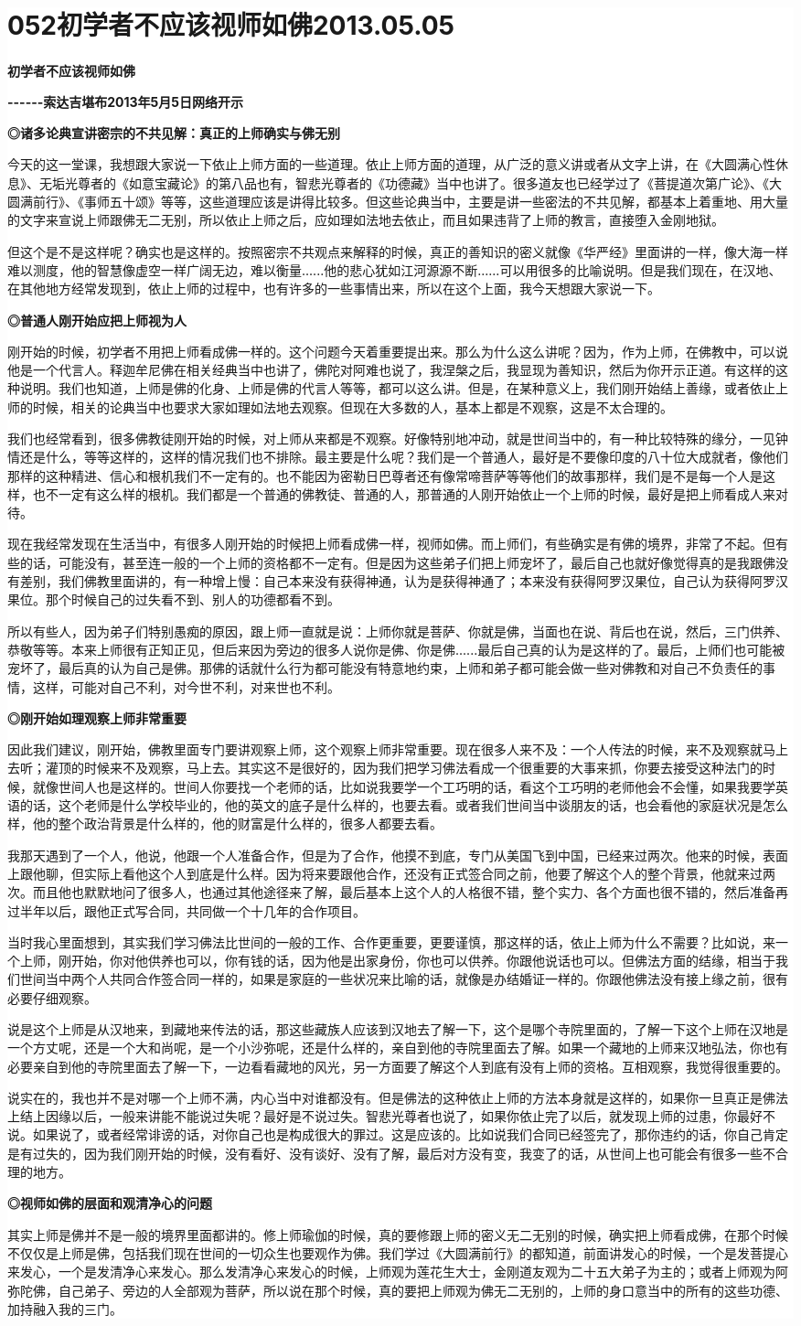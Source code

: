 # 052初学者不应该视师如佛2013.05.05

**初学者不应该视师如佛**

**------索达吉堪布2013年5月5日网络开示**

**◎诸多论典宣讲密宗的不共见解：真正的上师确实与佛无别**

今天的这一堂课，我想跟大家说一下依止上师方面的一些道理。依止上师方面的道理，从广泛的意义讲或者从文字上讲，在《大圆满心性休息》、无垢光尊者的《如意宝藏论》的第八品也有，智悲光尊者的《功德藏》当中也讲了。很多道友也已经学过了《菩提道次第广论》、《大圆满前行》、《事师五十颂》等等，这些道理应该是讲得比较多。但这些论典当中，主要是讲一些密法的不共见解，都基本上着重地、用大量的文字来宣说上师跟佛无二无别，所以依止上师之后，应如理如法地去依止，而且如果违背了上师的教言，直接堕入金刚地狱。

但这个是不是这样呢？确实也是这样的。按照密宗不共观点来解释的时候，真正的善知识的密义就像《华严经》里面讲的一样，像大海一样难以测度，他的智慧像虚空一样广阔无边，难以衡量......他的悲心犹如江河源源不断......可以用很多的比喻说明。但是我们现在，在汉地、在其他地方经常发现到，依止上师的过程中，也有许多的一些事情出来，所以在这个上面，我今天想跟大家说一下。

**◎普通人刚开始应把上师视为人**

刚开始的时候，初学者不用把上师看成佛一样的。这个问题今天着重要提出来。那么为什么这么讲呢？因为，作为上师，在佛教中，可以说他是一个代言人。释迦牟尼佛在相关经典当中也讲了，佛陀对阿难也说了，我涅槃之后，我显现为善知识，然后为你开示正道。有这样的这种说明。我们也知道，上师是佛的化身、上师是佛的代言人等等，都可以这么讲。但是，在某种意义上，我们刚开始结上善缘，或者依止上师的时候，相关的论典当中也要求大家如理如法地去观察。但现在大多数的人，基本上都是不观察，这是不太合理的。

我们也经常看到，很多佛教徒刚开始的时候，对上师从来都是不观察。好像特别地冲动，就是世间当中的，有一种比较特殊的缘分，一见钟情还是什么，等等这样的，这样的情况我们也不排除。最主要是什么呢？我们是一个普通人，最好是不要像印度的八十位大成就者，像他们那样的这种精进、信心和根机我们不一定有的。也不能因为密勒日巴尊者还有像常啼菩萨等等他们的故事那样，我们是不是每一个人是这样，也不一定有这么样的根机。我们都是一个普通的佛教徒、普通的人，那普通的人刚开始依止一个上师的时候，最好是把上师看成人来对待。

现在我经常发现在生活当中，有很多人刚开始的时候把上师看成佛一样，视师如佛。而上师们，有些确实是有佛的境界，非常了不起。但有些的话，可能没有，甚至连一般的一个上师的资格都不一定有。但是因为这些弟子们把上师宠坏了，最后自己也就好像觉得真的是我跟佛没有差别，我们佛教里面讲的，有一种增上慢：自己本来没有获得神通，认为是获得神通了；本来没有获得阿罗汉果位，自己认为获得阿罗汉果位。那个时候自己的过失看不到、别人的功德都看不到。

所以有些人，因为弟子们特别愚痴的原因，跟上师一直就是说：上师你就是菩萨、你就是佛，当面也在说、背后也在说，然后，三门供养、恭敬等等。本来上师很有正知正见，但后来因为旁边的很多人说你是佛、你是佛......最后自己真的认为是这样的了。最后，上师们也可能被宠坏了，最后真的认为自己是佛。那佛的话就什么行为都可能没有特意地约束，上师和弟子都可能会做一些对佛教和对自己不负责任的事情，这样，可能对自己不利，对今世不利，对来世也不利。

**◎刚开始如理观察上师非常重要**

因此我们建议，刚开始，佛教里面专门要讲观察上师，这个观察上师非常重要。现在很多人来不及：一个人传法的时候，来不及观察就马上去听；灌顶的时候来不及观察，马上去。其实这不是很好的，因为我们把学习佛法看成一个很重要的大事来抓，你要去接受这种法门的时候，就像世间人也是这样的。世间人你要找一个老师的话，比如说我要学一个工巧明的话，看这个工巧明的老师他会不会懂，如果我要学英语的话，这个老师是什么学校毕业的，他的英文的底子是什么样的，也要去看。或者我们世间当中谈朋友的话，也会看他的家庭状况是怎么样，他的整个政治背景是什么样的，他的财富是什么样的，很多人都要去看。

我那天遇到了一个人，他说，他跟一个人准备合作，但是为了合作，他摸不到底，专门从美国飞到中国，已经来过两次。他来的时候，表面上跟他聊，但实际上看他这个人到底是什么样。因为将来要跟他合作，还没有正式签合同之前，他要了解这个人的整个背景，他就来过两次。而且他也默默地问了很多人，也通过其他途径来了解，最后基本上这个人的人格很不错，整个实力、各个方面也很不错的，然后准备再过半年以后，跟他正式写合同，共同做一个十几年的合作项目。

当时我心里面想到，其实我们学习佛法比世间的一般的工作、合作更重要，更要谨慎，那这样的话，依止上师为什么不需要？比如说，来一个上师，刚开始，你对他供养也可以，你有钱的话，因为他是出家身份，你也可以供养。你跟他说话也可以。但佛法方面的结缘，相当于我们世间当中两个人共同合作签合同一样的，如果是家庭的一些状况来比喻的话，就像是办结婚证一样的。你跟他佛法没有接上缘之前，很有必要仔细观察。

说是这个上师是从汉地来，到藏地来传法的话，那这些藏族人应该到汉地去了解一下，这个是哪个寺院里面的，了解一下这个上师在汉地是一个方丈呢，还是一个大和尚呢，是一个小沙弥呢，还是什么样的，亲自到他的寺院里面去了解。如果一个藏地的上师来汉地弘法，你也有必要亲自到他的寺院里面去了解一下，一边看看藏地的风光，另一方面要了解这个人到底有没有上师的资格。互相观察，我觉得很重要的。

说实在的，我也并不是对哪一个上师不满，内心当中对谁都没有。但是佛法的这种依止上师的方法本身就是这样的，如果你一旦真正是佛法上结上因缘以后，一般来讲能不能说过失呢？最好是不说过失。智悲光尊者也说了，如果你依止完了以后，就发现上师的过患，你最好不说。如果说了，或者经常诽谤的话，对你自己也是构成很大的罪过。这是应该的。比如说我们合同已经签完了，那你违约的话，你自己肯定是有过失的，因为我们刚开始的时候，没有看好、没有谈好、没有了解，最后对方没有变，我变了的话，从世间上也可能会有很多一些不合理的地方。

**◎视师如佛的层面和观清净心的问题**

其实上师是佛并不是一般的境界里面都讲的。修上师瑜伽的时候，真的要修跟上师的密义无二无别的时候，确实把上师看成佛，在那个时候不仅仅是上师是佛，包括我们现在世间的一切众生也要观作为佛。我们学过《大圆满前行》的都知道，前面讲发心的时候，一个是发菩提心来发心，一个是发清净心来发心。那么发清净心来发心的时候，上师观为莲花生大士，金刚道友观为二十五大弟子为主的；或者上师观为阿弥陀佛，自己弟子、旁边的人全部观为菩萨，所以说在那个时候，真的要把上师观为佛无二无别的，上师的身口意当中的所有的这些功德、加持融入我的三门。
